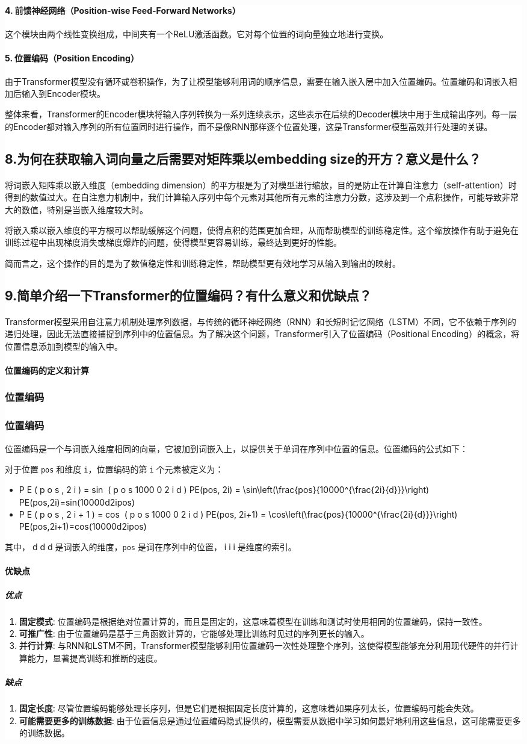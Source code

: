 #### 4\. 前馈神经网络（Position-wise Feed-Forward Networks）

这个模块由两个线性变换组成，中间夹有一个ReLU激活函数。它对每个位置的词向量独立地进行变换。

#### 5\. 位置编码（Position Encoding）

由于Transformer模型没有循环或卷积操作，为了让模型能够利用词的顺序信息，需要在输入嵌入层中加入位置编码。位置编码和词嵌入相加后输入到Encoder模块。

整体来看，Transformer的Encoder模块将输入序列转换为一系列连续表示，这些表示在后续的Decoder模块中用于生成输出序列。每一层的Encoder都对输入序列的所有位置同时进行操作，而不是像RNN那样逐个位置处理，这是Transformer模型高效并行处理的关键。

## 8.为何在获取输入词向量之后需要对矩阵乘以embedding size的开方？意义是什么？

将词嵌入矩阵乘以嵌入维度（embedding dimension）的平方根是为了对模型进行缩放，目的是防止在计算自注意力（self-attention）时得到的数值过大。在自注意力机制中，我们计算输入序列中每个元素对其他所有元素的注意力分数，这涉及到一个点积操作，可能导致非常大的数值，特别是当嵌入维度较大时。

将嵌入乘以嵌入维度的平方根可以帮助缓解这个问题，使得点积的范围更加合理，从而帮助模型的训练稳定性。这个缩放操作有助于避免在训练过程中出现梯度消失或梯度爆炸的问题，使得模型更容易训练，最终达到更好的性能。

简而言之，这个操作的目的是为了数值稳定性和训练稳定性，帮助模型更有效地学习从输入到输出的映射。

## 9.简单介绍一下Transformer的位置编码？有什么意义和优缺点？

Transformer模型采用自注意力机制处理序列数据，与传统的循环神经网络（RNN）和长短时记忆网络（LSTM）不同，它不依赖于序列的递归处理，因此无法直接捕捉到序列中的位置信息。为了解决这个问题，Transformer引入了位置编码（Positional Encoding）的概念，将位置信息添加到模型的输入中。

#### 位置编码的定义和计算

### 位置编码

### 位置编码

位置编码是一个与词嵌入维度相同的向量，它被加到词嵌入上，以提供关于单词在序列中位置的信息。位置编码的公式如下：

对于位置 `pos` 和维度 `i`，位置编码的第 `i` 个元素被定义为：

+   P E ( p o s , 2 i ) = sin ⁡ ( p o s 1000 0 2 i d ) PE(pos, 2i) = \\sin\\left(\\frac{pos}{10000^{\\frac{2i}{d}}}\\right) PE(pos,2i)\=sin(10000d2i​pos​)
+   P E ( p o s , 2 i + 1 ) = cos ⁡ ( p o s 1000 0 2 i d ) PE(pos, 2i+1) = \\cos\\left(\\frac{pos}{10000^{\\frac{2i}{d}}}\\right) PE(pos,2i+1)\=cos(10000d2i​pos​)

其中， d d d 是词嵌入的维度，`pos` 是词在序列中的位置， i i i 是维度的索引。

#### 优缺点

##### 优点

1.  **固定模式**: 位置编码是根据绝对位置计算的，而且是固定的，这意味着模型在训练和测试时使用相同的位置编码，保持一致性。
2.  **可推广性**: 由于位置编码是基于三角函数计算的，它能够处理比训练时见过的序列更长的输入。
3.  **并行计算**: 与RNN和LSTM不同，Transformer模型能够利用位置编码一次性处理整个序列，这使得模型能够充分利用现代硬件的并行计算能力，显著提高训练和推断的速度。

##### 缺点

1.  **固定长度**: 尽管位置编码能够处理长序列，但是它们是根据固定长度计算的，这意味着如果序列太长，位置编码可能会失效。
2.  **可能需要更多的训练数据**: 由于位置信息是通过位置编码隐式提供的，模型需要从数据中学习如何最好地利用这些信息，这可能需要更多的训练数据。
